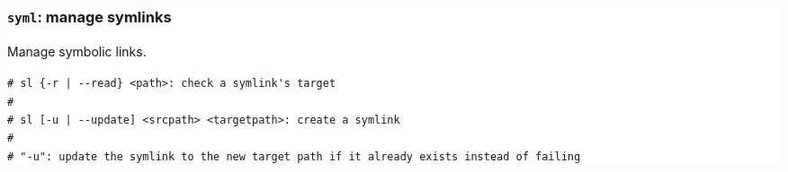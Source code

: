 ```hydre
```

### `syml`: manage symlinks

Manage symbolic links.

```hydre
# sl {-r | --read} <path>: check a symlink's target
#
# sl [-u | --update] <srcpath> <targetpath>: create a symlink
#
# "-u": update the symlink to the new target path if it already exists instead of failing
```
